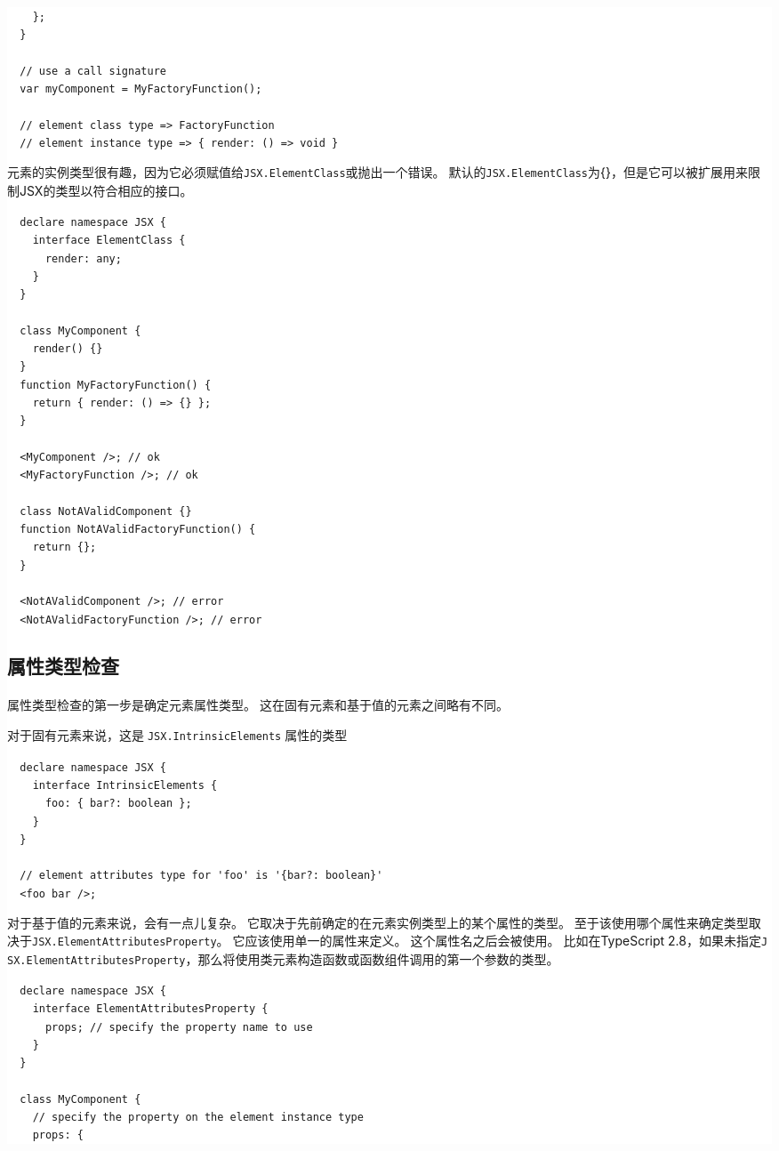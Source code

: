```TS
    };
  }

  // use a call signature
  var myComponent = MyFactoryFunction();

  // element class type => FactoryFunction
  // element instance type => { render: () => void }
```

元素的实例类型很有趣，因为它必须赋值给`JSX.ElementClass`或抛出一个错误。 默认的`JSX.ElementClass`为{}，但是它可以被扩展用来限制JSX的类型以符合相应的接口。

```TS
  declare namespace JSX {
    interface ElementClass {
      render: any;
    }
  }

  class MyComponent {
    render() {}
  }
  function MyFactoryFunction() {
    return { render: () => {} };
  }

  <MyComponent />; // ok
  <MyFactoryFunction />; // ok

  class NotAValidComponent {}
  function NotAValidFactoryFunction() {
    return {};
  }

  <NotAValidComponent />; // error
  <NotAValidFactoryFunction />; // error
```

## 属性类型检查
属性类型检查的第一步是确定元素属性类型。 这在固有元素和基于值的元素之间略有不同。

对于固有元素来说，这是 `JSX.IntrinsicElements` 属性的类型
```TS
  declare namespace JSX {
    interface IntrinsicElements {
      foo: { bar?: boolean };
    }
  }

  // element attributes type for 'foo' is '{bar?: boolean}'
  <foo bar />;
```
对于基于值的元素来说，会有一点儿复杂。 它取决于先前确定的在元素实例类型上的某个属性的类型。 至于该使用哪个属性来确定类型取决于`JSX.ElementAttributesProperty`。 它应该使用单一的属性来定义。 这个属性名之后会被使用。 比如在TypeScript 2.8，如果未指定`JSX.ElementAttributesProperty`，那么将使用类元素构造函数或函数组件调用的第一个参数的类型。
```TS
  declare namespace JSX {
    interface ElementAttributesProperty {
      props; // specify the property name to use
    }
  }

  class MyComponent {
    // specify the property on the element instance type
    props: {
```